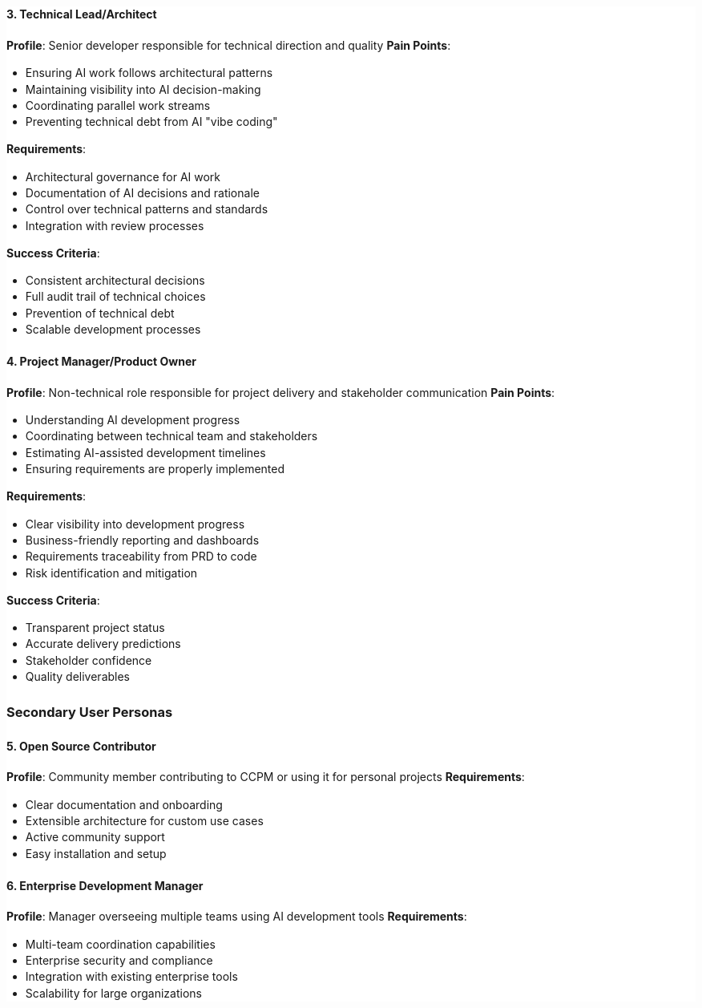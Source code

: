 #### 3. Technical Lead/Architect
**Profile**: Senior developer responsible for technical direction and quality
**Pain Points**:
- Ensuring AI work follows architectural patterns
- Maintaining visibility into AI decision-making
- Coordinating parallel work streams
- Preventing technical debt from AI "vibe coding"

**Requirements**:
- Architectural governance for AI work
- Documentation of AI decisions and rationale
- Control over technical patterns and standards
- Integration with review processes

**Success Criteria**:
- Consistent architectural decisions
- Full audit trail of technical choices
- Prevention of technical debt
- Scalable development processes

#### 4. Project Manager/Product Owner
**Profile**: Non-technical role responsible for project delivery and stakeholder communication
**Pain Points**:
- Understanding AI development progress
- Coordinating between technical team and stakeholders
- Estimating AI-assisted development timelines
- Ensuring requirements are properly implemented

**Requirements**:
- Clear visibility into development progress
- Business-friendly reporting and dashboards
- Requirements traceability from PRD to code
- Risk identification and mitigation

**Success Criteria**:
- Transparent project status
- Accurate delivery predictions
- Stakeholder confidence
- Quality deliverables

### Secondary User Personas

#### 5. Open Source Contributor
**Profile**: Community member contributing to CCPM or using it for personal projects
**Requirements**:
- Clear documentation and onboarding
- Extensible architecture for custom use cases
- Active community support
- Easy installation and setup

#### 6. Enterprise Development Manager
**Profile**: Manager overseeing multiple teams using AI development tools
**Requirements**:
- Multi-team coordination capabilities
- Enterprise security and compliance
- Integration with existing enterprise tools
- Scalability for large organizations

